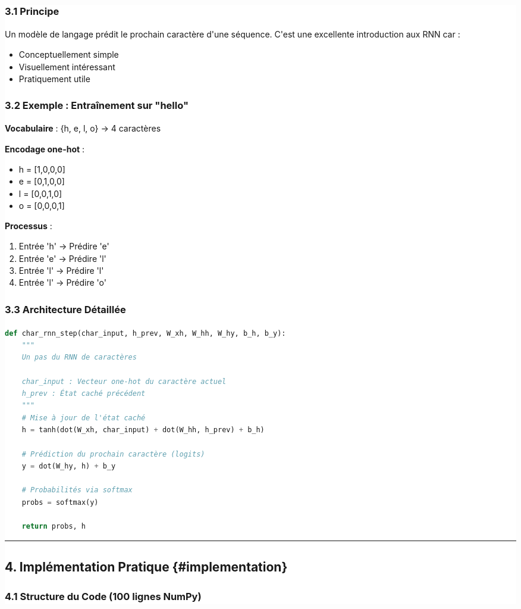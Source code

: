 ### 3.1 Principe

Un modèle de langage prédit le prochain caractère d'une séquence. C'est une excellente introduction aux RNN car :
- Conceptuellement simple
- Visuellement intéressant
- Pratiquement utile

### 3.2 Exemple : Entraînement sur "hello"

**Vocabulaire** : {h, e, l, o} → 4 caractères

**Encodage one-hot** :
- h = [1,0,0,0]
- e = [0,1,0,0]
- l = [0,0,1,0]
- o = [0,0,0,1]

**Processus** :
1. Entrée 'h' → Prédire 'e'
2. Entrée 'e' → Prédire 'l'
3. Entrée 'l' → Prédire 'l'
4. Entrée 'l' → Prédire 'o'

### 3.3 Architecture Détaillée

```python
def char_rnn_step(char_input, h_prev, W_xh, W_hh, W_hy, b_h, b_y):
    """
    Un pas du RNN de caractères
    
    char_input : Vecteur one-hot du caractère actuel
    h_prev : État caché précédent
    """
    # Mise à jour de l'état caché
    h = tanh(dot(W_xh, char_input) + dot(W_hh, h_prev) + b_h)
    
    # Prédiction du prochain caractère (logits)
    y = dot(W_hy, h) + b_y
    
    # Probabilités via softmax
    probs = softmax(y)
    
    return probs, h
```

---

## 4. Implémentation Pratique {#implementation}

### 4.1 Structure du Code (100 lignes NumPy)
